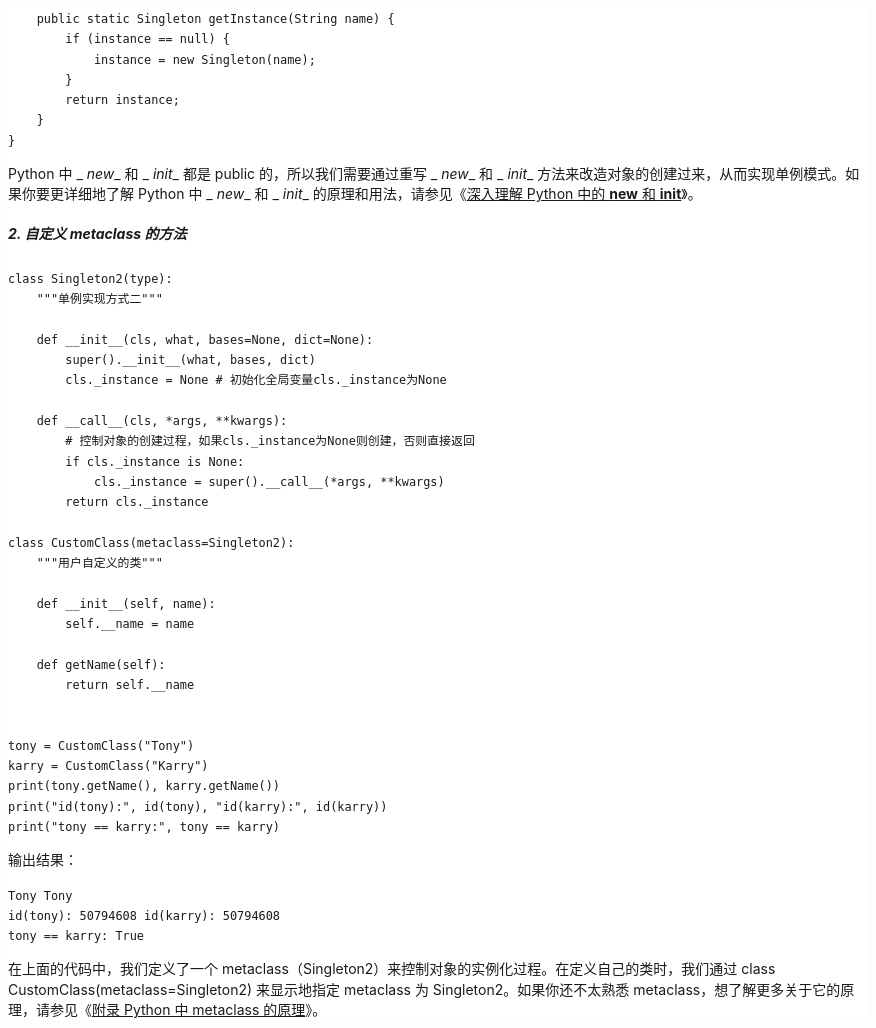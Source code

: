         public static Singleton getInstance(String name) {
            if (instance == null) {
                instance = new Singleton(name);
            }
            return instance;
        }
    }
    

Python 中 _ _new__ 和 _ _init__ 都是 public 的，所以我们需要通过重写 _ _new__ 和 _ _init__
方法来改造对象的创建过来，从而实现单例模式。如果你要更详细地了解 Python 中 _ _new__ 和 _ _init__
的原理和用法，请参见《[深入理解 Python 中的 **new** 和
**init**](https://blog.csdn.net/luoweifu/article/details/82732313)》。

##### **2\. 自定义 metaclass 的方法**

    
    
    class Singleton2(type):
        """单例实现方式二"""
    
        def __init__(cls, what, bases=None, dict=None):
            super().__init__(what, bases, dict)
            cls._instance = None # 初始化全局变量cls._instance为None
    
        def __call__(cls, *args, **kwargs):
            # 控制对象的创建过程，如果cls._instance为None则创建，否则直接返回
            if cls._instance is None:
                cls._instance = super().__call__(*args, **kwargs)
            return cls._instance
    
    class CustomClass(metaclass=Singleton2):
        """用户自定义的类"""
    
        def __init__(self, name):
            self.__name = name
    
        def getName(self):
            return self.__name
    
    
    tony = CustomClass("Tony")
    karry = CustomClass("Karry")
    print(tony.getName(), karry.getName())
    print("id(tony):", id(tony), "id(karry):", id(karry))
    print("tony == karry:", tony == karry)
    

输出结果：

    
    
    Tony Tony
    id(tony): 50794608 id(karry): 50794608
    tony == karry: True
    

在上面的代码中，我们定义了一个 metaclass（Singleton2）来控制对象的实例化过程。在定义自己的类时，我们通过 class
CustomClass(metaclass=Singleton2) 来显示地指定 metaclass 为 Singleton2。如果你还不太熟悉
metaclass，想了解更多关于它的原理，请参见《[附录 Python 中 metaclass
的原理](https://gitbook.cn/gitchat/column/5b26040ac81ac568fcf64ea3/topic/5baf196cc005ef5a6bdb6ae7)》。
